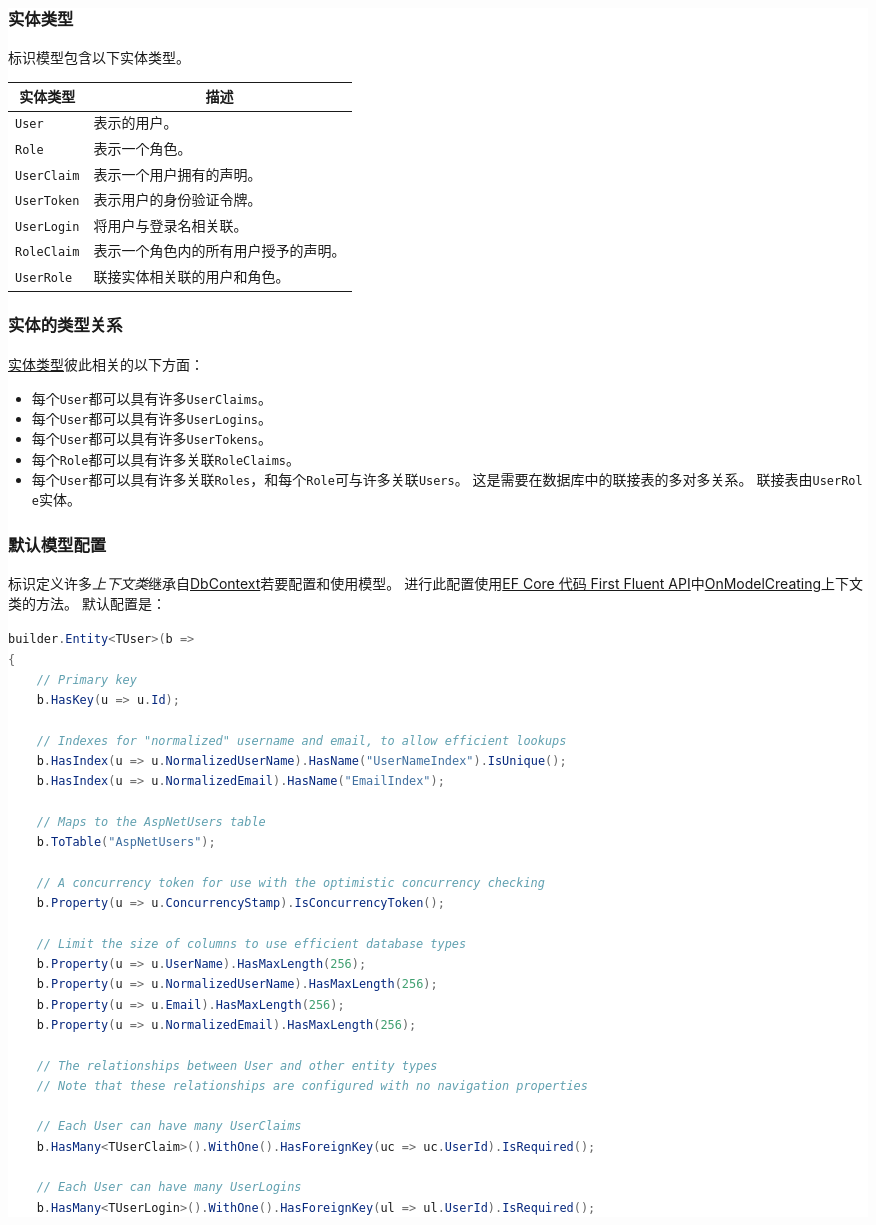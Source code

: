 ### <a name="entity-types"></a>实体类型

标识模型包含以下实体类型。

|实体类型|描述                                                  |
|-----------|-------------------------------------------------------------|
|`User`     |表示的用户。                                         |
|`Role`     |表示一个角色。                                           |
|`UserClaim`|表示一个用户拥有的声明。                    |
|`UserToken`|表示用户的身份验证令牌。               |
|`UserLogin`|将用户与登录名相关联。                              |
|`RoleClaim`|表示一个角色内的所有用户授予的声明。|
|`UserRole` |联接实体相关联的用户和角色。               |

### <a name="entity-type-relationships"></a>实体的类型关系

[实体类型](#entity-types)彼此相关的以下方面：

* 每个`User`都可以具有许多`UserClaims`。
* 每个`User`都可以具有许多`UserLogins`。
* 每个`User`都可以具有许多`UserTokens`。
* 每个`Role`都可以具有许多关联`RoleClaims`。
* 每个`User`都可以具有许多关联`Roles`，和每个`Role`可与许多关联`Users`。 这是需要在数据库中的联接表的多对多关系。 联接表由`UserRole`实体。

### <a name="default-model-configuration"></a>默认模型配置

标识定义许多*上下文类*继承自[DbContext](/dotnet/api/microsoft.entityframeworkcore.dbcontext)若要配置和使用模型。 进行此配置使用[EF Core 代码 First Fluent API](/ef/core/modeling/)中[OnModelCreating](/dotnet/api/microsoft.entityframeworkcore.dbcontext.onmodelcreating)上下文类的方法。 默认配置是：

```csharp
builder.Entity<TUser>(b =>
{
    // Primary key
    b.HasKey(u => u.Id);

    // Indexes for "normalized" username and email, to allow efficient lookups
    b.HasIndex(u => u.NormalizedUserName).HasName("UserNameIndex").IsUnique();
    b.HasIndex(u => u.NormalizedEmail).HasName("EmailIndex");

    // Maps to the AspNetUsers table
    b.ToTable("AspNetUsers");

    // A concurrency token for use with the optimistic concurrency checking
    b.Property(u => u.ConcurrencyStamp).IsConcurrencyToken();

    // Limit the size of columns to use efficient database types
    b.Property(u => u.UserName).HasMaxLength(256);
    b.Property(u => u.NormalizedUserName).HasMaxLength(256);
    b.Property(u => u.Email).HasMaxLength(256);
    b.Property(u => u.NormalizedEmail).HasMaxLength(256);

    // The relationships between User and other entity types
    // Note that these relationships are configured with no navigation properties

    // Each User can have many UserClaims
    b.HasMany<TUserClaim>().WithOne().HasForeignKey(uc => uc.UserId).IsRequired();

    // Each User can have many UserLogins
    b.HasMany<TUserLogin>().WithOne().HasForeignKey(ul => ul.UserId).IsRequired();
```